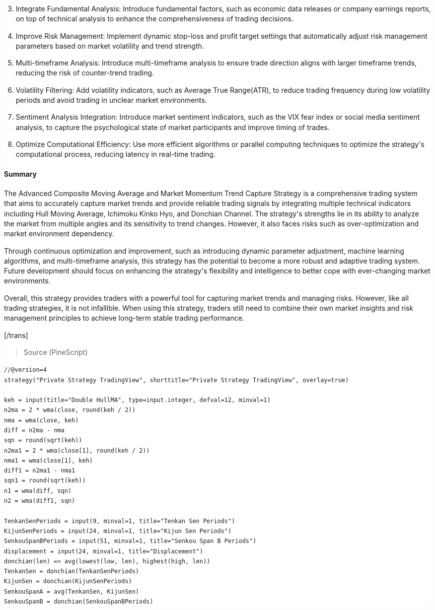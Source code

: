 3. Integrate Fundamental Analysis: Introduce fundamental factors, such as economic data releases or company earnings reports, on top of technical analysis to enhance the comprehensiveness of trading decisions.

4. Improve Risk Management: Implement dynamic stop-loss and profit target settings that automatically adjust risk management parameters based on market volatility and trend strength.

5. Multi-timeframe Analysis: Introduce multi-timeframe analysis to ensure trade direction aligns with larger timeframe trends, reducing the risk of counter-trend trading.

6. Volatility Filtering: Add volatility indicators, such as Average True Range(ATR), to reduce trading frequency during low volatility periods and avoid trading in unclear market environments.

7. Sentiment Analysis Integration: Introduce market sentiment indicators, such as the VIX fear index or social media sentiment analysis, to capture the psychological state of market participants and improve timing of trades.

8. Optimize Computational Efficiency: Use more efficient algorithms or parallel computing techniques to optimize the strategy's computational process, reducing latency in real-time trading.

#### Summary

The Advanced Composite Moving Average and Market Momentum Trend Capture Strategy is a comprehensive trading system that aims to accurately capture market trends and provide reliable trading signals by integrating multiple technical indicators including Hull Moving Average, Ichimoku Kinko Hyo, and Donchian Channel. The strategy's strengths lie in its ability to analyze the market from multiple angles and its sensitivity to trend changes. However, it also faces risks such as over-optimization and market environment dependency.

Through continuous optimization and improvement, such as introducing dynamic parameter adjustment, machine learning algorithms, and multi-timeframe analysis, this strategy has the potential to become a more robust and adaptive trading system. Future development should focus on enhancing the strategy's flexibility and intelligence to better cope with ever-changing market environments.

Overall, this strategy provides traders with a powerful tool for capturing market trends and managing risks. However, like all trading strategies, it is not infallible. When using this strategy, traders still need to combine their own market insights and risk management principles to achieve long-term stable trading performance.

[/trans]



> Source (PineScript)

``` pinescript
//@version=4
strategy("Private Strategy TradingView", shorttitle="Private Strategy TradingView", overlay=true)

keh = input(title="Double HullMA", type=input.integer, defval=12, minval=1)
n2ma = 2 * wma(close, round(keh / 2))
nma = wma(close, keh)
diff = n2ma - nma
sqn = round(sqrt(keh))
n2ma1 = 2 * wma(close[1], round(keh / 2))
nma1 = wma(close[1], keh)
diff1 = n2ma1 - nma1
sqn1 = round(sqrt(keh))
n1 = wma(diff, sqn)
n2 = wma(diff1, sqn)

TenkanSenPeriods = input(9, minval=1, title="Tenkan Sen Periods")
KijunSenPeriods = input(24, minval=1, title="Kijun Sen Periods")
SenkouSpanBPeriods = input(51, minval=1, title="Senkou Span B Periods")
displacement = input(24, minval=1, title="Displacement")
donchian(len) => avg(lowest(low, len), highest(high, len))
TenkanSen = donchian(TenkanSenPeriods)
KijunSen = donchian(KijunSenPeriods)
SenkouSpanA = avg(TenkanSen, KijunSen)
SenkouSpanB = donchian(SenkouSpanBPeriods)
```